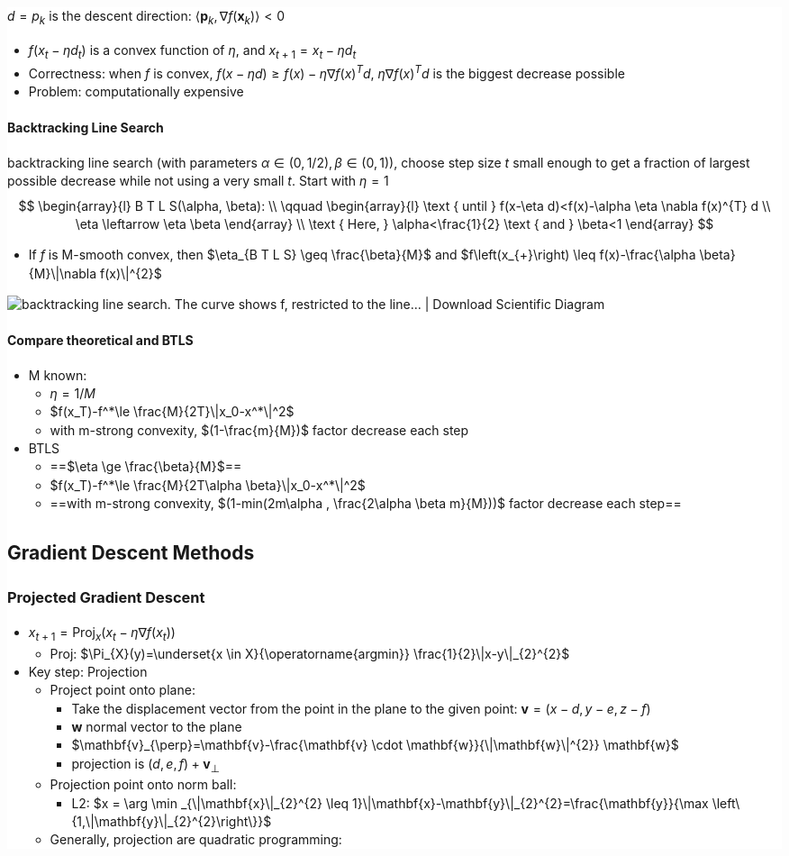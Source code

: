 $d=p_k$ is the descent direction: $\left\langle\mathbf{p}_{k}, \nabla f\left(\mathbf{x}_{k}\right)\right\rangle<0$

+ $f\left(x_{t}-\eta d_{t}\right)$ is a convex function of $\eta,$ and $x_{t+1}=x_{t}-\eta d_{t}$
+ Correctness: when $f$ is convex, $f(x-\eta d) \geq f(x)-\eta \nabla f(x)^{T} d$,   $\eta \nabla f(x)^{T} d$ is the biggest decrease possible
+ Problem: computationally expensive

#### Backtracking Line Search

backtracking line search (with parameters $\alpha \in(0,1 / 2), \beta \in(0,1))$, choose step size $t$ small enough to get a fraction of largest possible decrease while not using a very small $t$. Start with $\eta=1$
$$
\begin{array}{l}
B T L S(\alpha, \beta): \\
\qquad \begin{array}{l}
\text { until } f(x-\eta d)<f(x)-\alpha \eta \nabla f(x)^{T} d \\
\eta \leftarrow \eta \beta
\end{array} \\
\text { Here, } \alpha<\frac{1}{2} \text { and } \beta<1
\end{array}
$$

+ If $f$ is M-smooth convex, then $\eta_{B T L S} \geq \frac{\beta}{M}$ and $f\left(x_{+}\right) \leq f(x)-\frac{\alpha \beta}{M}\|\nabla f(x)\|^{2}$

![backtracking line search. The curve shows f, restricted to the line... |  Download Scientific Diagram](https://www.researchgate.net/profile/Seyed_Ali_Asghar_Beheshti/publication/255581774/figure/fig1/AS:347196156334080@1459789422711/backtracking-line-search-The-curve-shows-f-restricted-to-the-line-over-which-we-search.png)

#### Compare theoretical and BTLS

+ M known:
  + $\eta = 1/M$
  + $f(x_T)-f^*\le \frac{M}{2T}\|x_0-x^*\|^2$
  + with m-strong convexity, $(1-\frac{m}{M})$ factor decrease each step
+ BTLS
  + ==$\eta \ge \frac{\beta}{M}$==
  + $f(x_T)-f^*\le \frac{M}{2T\alpha \beta}\|x_0-x^*\|^2$
  + ==with m-strong convexity, $(1-min(2m\alpha , \frac{2\alpha \beta m}{M}))$ factor decrease each step==

## Gradient Descent Methods

### Projected Gradient Descent

+ $x_{t+1}=\operatorname{Proj}_{x}\left(x_{t}-\eta \nabla f\left(x_{t}\right)\right)$
  + Proj: $\Pi_{X}(y)=\underset{x \in X}{\operatorname{argmin}} \frac{1}{2}\|x-y\|_{2}^{2}$
+ Key step: Projection
  + Project point onto plane: 
    + Take the displacement vector from the point in the plane to the given point: $\mathbf{v}=(x-d, y-e, z-f)$
    + $\mathbf{w}$ normal vector to the plane
    + $\mathbf{v}_{\perp}=\mathbf{v}-\frac{\mathbf{v} \cdot \mathbf{w}}{\|\mathbf{w}\|^{2}} \mathbf{w}$
    + projection is $(d, e, f)+\mathbf{v}_{\perp}$
  + Projection point onto norm ball: 
    + L2: $x = \arg \min _{\|\mathbf{x}\|_{2}^{2} \leq 1}\|\mathbf{x}-\mathbf{y}\|_{2}^{2}=\frac{\mathbf{y}}{\max \left\{1,\|\mathbf{y}\|_{2}^{2}\right\}}$
  + Generally, projection are quadratic programming: 
